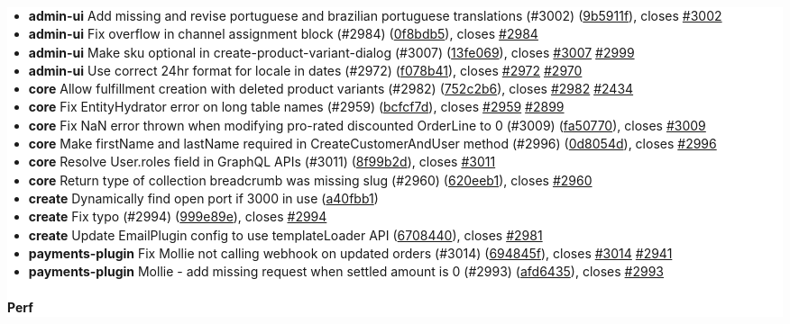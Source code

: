 * **admin-ui** Add missing and revise portuguese and brazilian portuguese translations (#3002) ([9b5911f](https://github.com/vendure-ecommerce/vendure/commit/9b5911f)), closes [#3002](https://github.com/vendure-ecommerce/vendure/issues/3002)
* **admin-ui** Fix overflow in channel assignment block (#2984) ([0f8bdb5](https://github.com/vendure-ecommerce/vendure/commit/0f8bdb5)), closes [#2984](https://github.com/vendure-ecommerce/vendure/issues/2984)
* **admin-ui** Make sku optional in create-product-variant-dialog (#3007) ([13fe069](https://github.com/vendure-ecommerce/vendure/commit/13fe069)), closes [#3007](https://github.com/vendure-ecommerce/vendure/issues/3007) [#2999](https://github.com/vendure-ecommerce/vendure/issues/2999)
* **admin-ui** Use correct 24hr format for locale in dates (#2972) ([f078b41](https://github.com/vendure-ecommerce/vendure/commit/f078b41)), closes [#2972](https://github.com/vendure-ecommerce/vendure/issues/2972) [#2970](https://github.com/vendure-ecommerce/vendure/issues/2970)
* **core** Allow fulfillment creation with deleted product variants (#2982) ([752c2b6](https://github.com/vendure-ecommerce/vendure/commit/752c2b6)), closes [#2982](https://github.com/vendure-ecommerce/vendure/issues/2982) [#2434](https://github.com/vendure-ecommerce/vendure/issues/2434)
* **core** Fix EntityHydrator error on long table names (#2959) ([bcfcf7d](https://github.com/vendure-ecommerce/vendure/commit/bcfcf7d)), closes [#2959](https://github.com/vendure-ecommerce/vendure/issues/2959) [#2899](https://github.com/vendure-ecommerce/vendure/issues/2899)
* **core** Fix NaN error thrown when modifying pro-rated discounted OrderLine to 0 (#3009) ([fa50770](https://github.com/vendure-ecommerce/vendure/commit/fa50770)), closes [#3009](https://github.com/vendure-ecommerce/vendure/issues/3009)
* **core** Make firstName and lastName required in CreateCustomerAndUser method (#2996) ([0d8054d](https://github.com/vendure-ecommerce/vendure/commit/0d8054d)), closes [#2996](https://github.com/vendure-ecommerce/vendure/issues/2996)
* **core** Resolve User.roles field in GraphQL APIs (#3011) ([8f99b2d](https://github.com/vendure-ecommerce/vendure/commit/8f99b2d)), closes [#3011](https://github.com/vendure-ecommerce/vendure/issues/3011)
* **core** Return type of collection breadcrumb was missing slug (#2960) ([620eeb1](https://github.com/vendure-ecommerce/vendure/commit/620eeb1)), closes [#2960](https://github.com/vendure-ecommerce/vendure/issues/2960)
* **create** Dynamically find open port if 3000 in use ([a40fbb1](https://github.com/vendure-ecommerce/vendure/commit/a40fbb1))
* **create** Fix typo (#2994) ([999e89e](https://github.com/vendure-ecommerce/vendure/commit/999e89e)), closes [#2994](https://github.com/vendure-ecommerce/vendure/issues/2994)
* **create** Update EmailPlugin config to use templateLoader API ([6708440](https://github.com/vendure-ecommerce/vendure/commit/6708440)), closes [#2981](https://github.com/vendure-ecommerce/vendure/issues/2981)
* **payments-plugin** Fix Mollie not calling webhook on updated orders (#3014) ([694845f](https://github.com/vendure-ecommerce/vendure/commit/694845f)), closes [#3014](https://github.com/vendure-ecommerce/vendure/issues/3014) [#2941](https://github.com/vendure-ecommerce/vendure/issues/2941)
* **payments-plugin** Mollie - add missing request when settled amount is 0 (#2993) ([afd6435](https://github.com/vendure-ecommerce/vendure/commit/afd6435)), closes [#2993](https://github.com/vendure-ecommerce/vendure/issues/2993)

#### Perf

